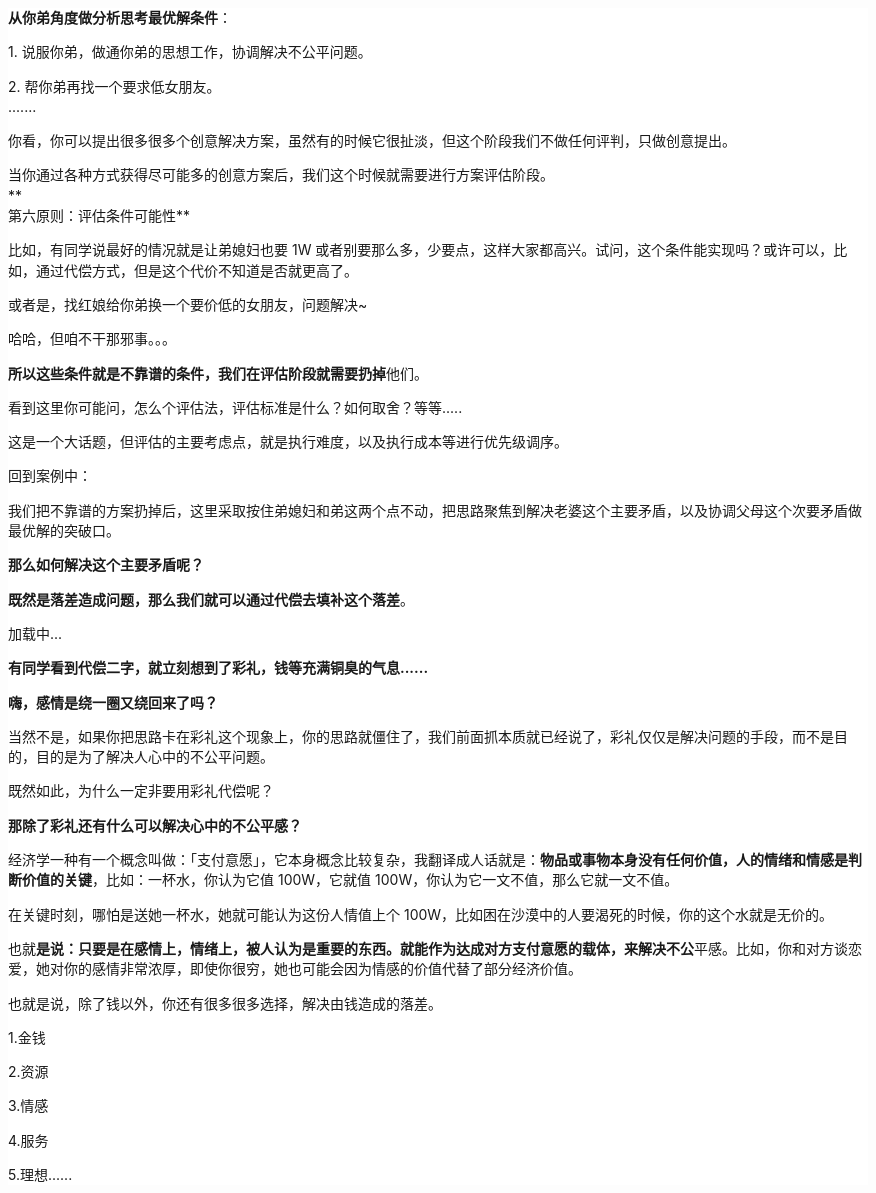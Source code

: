 **从你弟角度做分析思考最优解条件**：

1\. 说服你弟，做通你弟的思想工作，协调解决不公平问题。

2\. 帮你弟再找一个要求低女朋友。  
.......

你看，你可以提出很多很多个创意解决方案，虽然有的时候它很扯淡，但这个阶段我们不做任何评判，只做创意提出。

当你通过各种方式获得尽可能多的创意方案后，我们这个时候就需要进行方案评估阶段。  
**  
第六原则：评估条件可能性**

比如，有同学说最好的情况就是让弟媳妇也要 1W 或者别要那么多，少要点，这样大家都高兴。试问，这个条件能实现吗？或许可以，比如，通过代偿方式，但是这个代价不知道是否就更高了。

或者是，找红娘给你弟换一个要价低的女朋友，问题解决\~

哈哈，但咱不干那邪事。。。

**所以这些条件就是不靠谱的条件，我们在评估阶段就需要扔掉**他们。

看到这里你可能问，怎么个评估法，评估标准是什么？如何取舍？等等.....

这是一个大话题，但评估的主要考虑点，就是执行难度，以及执行成本等进行优先级调序。

回到案例中：

我们把不靠谱的方案扔掉后，这里采取按住弟媳妇和弟这两个点不动，把思路聚焦到解决老婆这个主要矛盾，以及协调父母这个次要矛盾做最优解的突破口。

**那么如何解决这个主要矛盾呢？**

**既然是落差造成问题，那么我们就可以通过代偿去填补这个落差**。

加载中...

  
**有同学看到代偿二字，就立刻想到了彩礼，钱等充满铜臭的气息......**

**嗨，感情是绕一圈又绕回来了吗？**

当然不是，如果你把思路卡在彩礼这个现象上，你的思路就僵住了，我们前面抓本质就已经说了，彩礼仅仅是解决问题的手段，而不是目的，目的是为了解决人心中的不公平问题。

既然如此，为什么一定非要用彩礼代偿呢？

**那除了彩礼还有什么可以解决心中的不公平感？**

经济学一种有一个概念叫做：「支付意愿」，它本身概念比较复杂，我翻译成人话就是：**物品或事物本身没有任何价值，人的情绪和情感是判断价值的关键**，比如：一杯水，你认为它值 100W，它就值 100W，你认为它一文不值，那么它就一文不值。

在关键时刻，哪怕是送她一杯水，她就可能认为这份人情值上个 100W，比如困在沙漠中的人要渴死的时候，你的这个水就是无价的。

也就**是说：只要是在感情上，情绪上，被人认为是重要的东西。就能作为达成对方支付意愿的载体，来解决不公**平感。比如，你和对方谈恋爱，她对你的感情非常浓厚，即使你很穷，她也可能会因为情感的价值代替了部分经济价值。

也就是说，除了钱以外，你还有很多很多选择，解决由钱造成的落差。

1.金钱

2.资源

3.情感

4.服务

5.理想......
